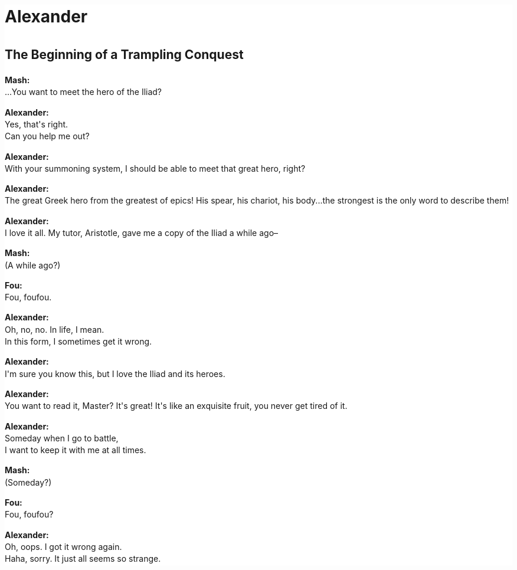 # Alexander   
  
## The Beginning of a Trampling Conquest  
  
**Mash:**   
...You want to meet the hero of the Iliad?  
  
   
**Alexander:**   
Yes, that's right.  
Can you help me out?  
  
   
**Alexander:**   
With your summoning system, I should be able to meet that great hero, right?  
  
   
**Alexander:**   
The great Greek hero from the greatest of epics! His spear, his chariot, his body...the strongest is the only word to describe them!  
  
   
**Alexander:**   
I love it all. My tutor, Aristotle, gave me a copy of the Iliad a while ago&ndash;  
  
   
**Mash:**   
(A while ago?)  
  
   
**Fou:**   
Fou, foufou.  
  
   
**Alexander:**   
Oh, no, no. In life, I mean.  
In this form, I sometimes get it wrong.  
  
   
**Alexander:**   
I'm sure you know this, but I love the Iliad and its heroes.  
  
   
**Alexander:**   
You want to read it, Master? It's great! It's like an exquisite fruit, you never get tired of it.  
  
   
**Alexander:**   
Someday when I go to battle,  
I want to keep it with me at all times.  
  
   
**Mash:**   
(Someday?)  
  
   
**Fou:**   
Fou, foufou?  
  
   
**Alexander:**   
Oh, oops. I got it wrong again.  
Haha, sorry. It just all seems so strange.  
  